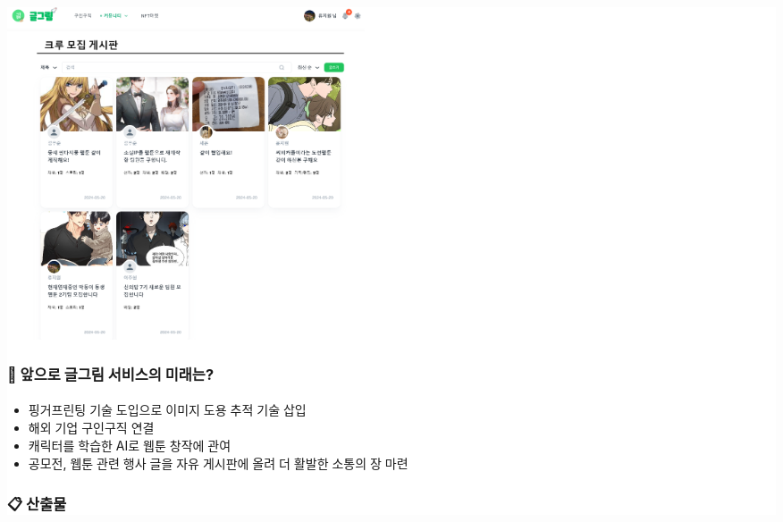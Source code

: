    <img src="/readmeImg/crew.png" width="400"><br>  
  
### 🔮 앞으로 글그림 서비스의 미래는?  
  
- 핑거프린팅 기술 도입으로 이미지 도용 추적 기술 삽입  
- 해외 기업 구인구직 연결  
- 캐릭터를 학습한 AI로 웹툰 창작에 관여  
- 공모전, 웹툰 관련 행사 글을 자유 게시판에 올려 더 활발한 소통의 장 마련  
  
### 📋 산출물  
  
